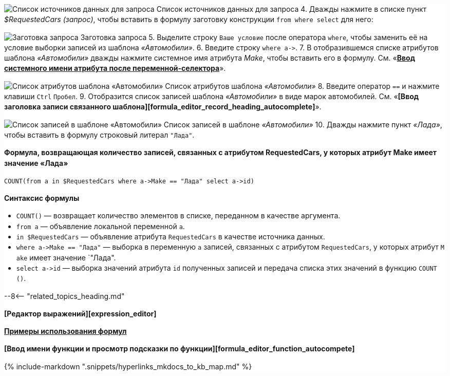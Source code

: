 ![Список источников данных для запроса](https://kb.comindware.ru/assets/formula_editor_from_where_select_autocomplete.png)
Список источников данных для запроса
4. Дважды нажмите в списке пункт *$RequestedCars (запрос)*, чтобы вставить в формулу заготовку конструкции `from where select` для него:

![Заготовка запроса](https://kb.comindware.ru/assets/formula_editor_from_where_select_autocomplete_entered.png)
Заготовка запроса
5. Выделите строку `Ваше условие` после оператора `where`, чтобы заменить её на условие выборки записей из шаблона *«Автомобили»*.
6. Введите строку `where a->`.
7. В отобразившемся списке атрибутов шаблона *«Автомобили»* дважды нажмите системное имя атрибута *Make*, чтобы вставить его в формулу. См. «[**Ввод системного имени атрибута после переменной-селектора**](#mcetoc_1h820u58i4)».

![Список атрибутов шаблона _«Автомобили»_](https://kb.comindware.ru/assets/formula_editor_from_where_select_autocomplete_condition_record_attribute_list.png)
Список атрибутов шаблона *«Автомобили»*
8. Введите оператор `==` и нажмите клавиши `Ctrl` `Пробел`.
9. Отобразится список записей шаблона *«Автомобили»* в виде марок автомобилей. См. «**[Ввод заголовка записи связанного шаблона][formula_editor_record_heading_autocomplete]**».

![Список записей в шаблоне _«Автомобили»_](https://kb.comindware.ru/assets/formula_editor_from_where_select_autocomplete_condition_record_heading_list.png)
Список записей в шаблоне *«Автомобили»*
10. Дважды нажмите пункт *«Лада»*, чтобы вставить в формулу строковый литерал `"Лада"`.

**Формула, возвращающая количество записей, связанных с атрибутом RequestedCars, у которых атрибут Make имеет значение «Лада»**

```
COUNT(from a in $RequestedCars where a->Make == "Лада" select a->id)
```

**Синтаксис формулы**

- `COUNT()` — возвращает количество элементов в списке, переданном в качестве аргумента.
- `from a` — объявление локальной переменной `a`.
- `in $RequestedCars` — объявление атрибута `RequestedCars` в качестве источника данных.
- `where a->Make == "Лада"` — выборка в переменную `a` записей, связанных с атрибутом `RequestedCars`, у которых атрибут `Make` имеет значение `"Лада".
- `select a->id` — выборка значений атрибута `id` полученных записей и передача списка этих значений в функцию `COUNT()`.

--8<-- "related_topics_heading.md"

**[Редактор выражений][expression_editor]**

**[Примеры использования формул](https://kb.comindware.ru/category.php?id=409)**

**[Ввод имени функции и просмотр подсказки по функции][formula_editor_function_autocompete]**

{% include-markdown ".snippets/hyperlinks_mkdocs_to_kb_map.md" %}
